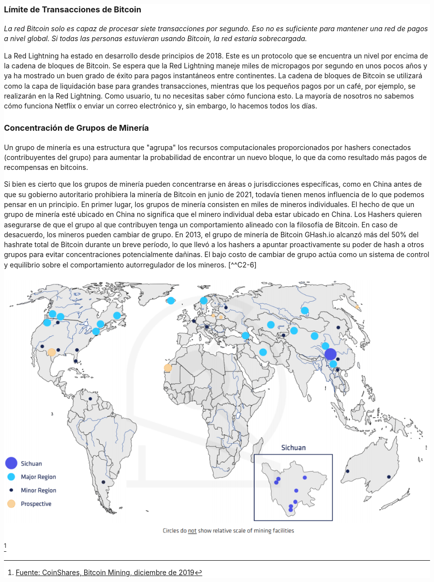 ### Límite de Transacciones de Bitcoin
_La red Bitcoin solo es capaz de procesar siete transacciones por segundo. Eso no es suficiente para mantener una red de pagos a nivel global. Si todas las personas estuvieran usando Bitcoin, la red estaría sobrecargada._

La Red Lightning ha estado en desarrollo desde principios de 2018. Este es un protocolo que se encuentra un nivel por encima de la cadena de bloques de Bitcoin. Se espera que la Red Lightning maneje miles de micropagos por segundo en unos pocos años y ya ha mostrado un buen grado de éxito para pagos instantáneos entre continentes. La cadena de bloques de Bitcoin se utilizará como la capa de liquidación base para grandes transacciones, mientras que los pequeños pagos por un café, por ejemplo, se realizarán en la Red Lightning. Como usuario, tu no necesitas saber cómo funciona esto. La mayoría de nosotros no sabemos cómo funciona Netflix o enviar un correo electrónico y, sin embargo, lo hacemos todos los días.

### Concentración de Grupos de Minería  
Un grupo de minería es una estructura que "agrupa" los recursos computacionales proporcionados por hashers conectados (contribuyentes del grupo) para aumentar la probabilidad de encontrar un nuevo bloque, lo que da como resultado más pagos de recompensas en bitcoins.

Si bien es cierto que los grupos de minería pueden concentrarse en áreas o jurisdicciones específicas, como en China antes de que su gobierno autoritario prohibiera la minería de Bitcoin en junio de 2021, todavía tienen menos influencia de lo que podemos pensar en un principio. En primer lugar, los grupos de minería consisten en miles de mineros individuales. El hecho de que un grupo de minería esté ubicado en China no significa que el minero individual deba estar ubicado en China. Los Hashers quieren asegurarse de que el grupo al que contribuyen tenga un comportamiento alineado con la filosofía de Bitcoin. En caso de desacuerdo, los mineros pueden cambiar de grupo. En 2013, el grupo de minería de Bitcoin GHash.io alcanzó más del 50% del hashrate total de Bitcoin durante un breve período, lo que llevó a los hashers a apuntar proactivamente su poder de hash a otros grupos para evitar concentraciones potencialmente dañinas. El bajo costo de cambiar de grupo actúa como un sistema de control y equilibrio sobre el comportamiento autorregulador de los mineros. [^^C2-6]

![Descripción Global de las Regiones Mineras de Bitcoin. Regiones con Grandes Proporciones Relevantes Mostradas en Verde Azulado, Sichuan en Azul y las Regiones Menores Restantes en Negro](assets/_mining-locations.png) [^34]


[^27]: [Fuente: Charlie Bilello](https://twitter.com/charliebilello/status/1370722188739891202/photo/1)  
[^28]: [Fuente: CoinGecko](https://www.coingecko.com/en/coins/bitcoin/usd), 7 de junio de 2021  
[^29]: [Fuente: Pladizow](https://twitter.com/Pladizow/status/1358545292782497792/photo/1)  
[^30]: [Fuente: CoinGecko](https://www.coingecko.com/en/coins/bitcoin/usd), 7 de junio de 2021  
[^31]: [Fuente: CoinMarketCap](https://coinmarketcap.com/charts/), 7 de junio de 2021  
[^32]: [Fuente: Cambridge Center for Alternative Finance, 3er estudio global de evaluación comparativa de criptoactivos, Fig. 34, Ilustración: Anita Posch](https://www.jbs.cam.ac.uk/faculty-research/centres/alternative-finance/publications/3rd-global-cryptoasset-benchmarking-study)  
[^33]: [Fuente: Statista](https://www.statista.com/chart/18345/crypto-currency-adoption/)  
[^34]: [Fuente: CoinShares, Bitcoin Mining, diciembre de 2019](https://coinshares.com/de/research/bitcoin-mining-network-december-2019)